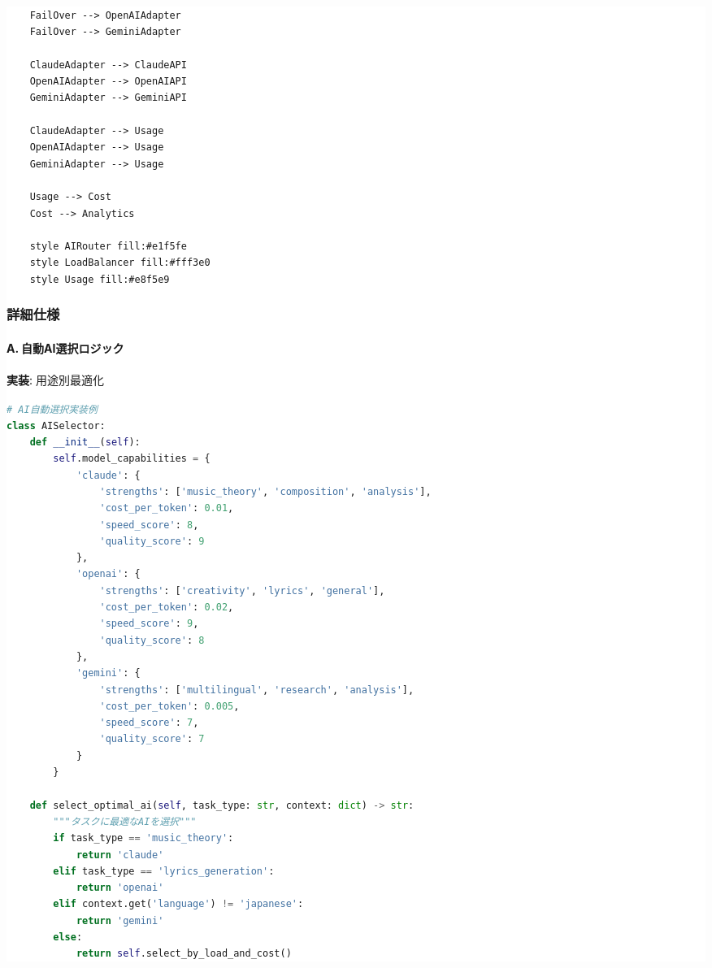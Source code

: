 ```mermaid
    FailOver --> OpenAIAdapter
    FailOver --> GeminiAdapter

    ClaudeAdapter --> ClaudeAPI
    OpenAIAdapter --> OpenAIAPI
    GeminiAdapter --> GeminiAPI

    ClaudeAdapter --> Usage
    OpenAIAdapter --> Usage
    GeminiAdapter --> Usage

    Usage --> Cost
    Cost --> Analytics

    style AIRouter fill:#e1f5fe
    style LoadBalancer fill:#fff3e0
    style Usage fill:#e8f5e9
```

### 詳細仕様

#### A. 自動AI選択ロジック
**実装**: 用途別最適化

```python
# AI自動選択実装例
class AISelector:
    def __init__(self):
        self.model_capabilities = {
            'claude': {
                'strengths': ['music_theory', 'composition', 'analysis'],
                'cost_per_token': 0.01,
                'speed_score': 8,
                'quality_score': 9
            },
            'openai': {
                'strengths': ['creativity', 'lyrics', 'general'],
                'cost_per_token': 0.02,
                'speed_score': 9,
                'quality_score': 8
            },
            'gemini': {
                'strengths': ['multilingual', 'research', 'analysis'],
                'cost_per_token': 0.005,
                'speed_score': 7,
                'quality_score': 7
            }
        }

    def select_optimal_ai(self, task_type: str, context: dict) -> str:
        """タスクに最適なAIを選択"""
        if task_type == 'music_theory':
            return 'claude'
        elif task_type == 'lyrics_generation':
            return 'openai'
        elif context.get('language') != 'japanese':
            return 'gemini'
        else:
            return self.select_by_load_and_cost()
```
